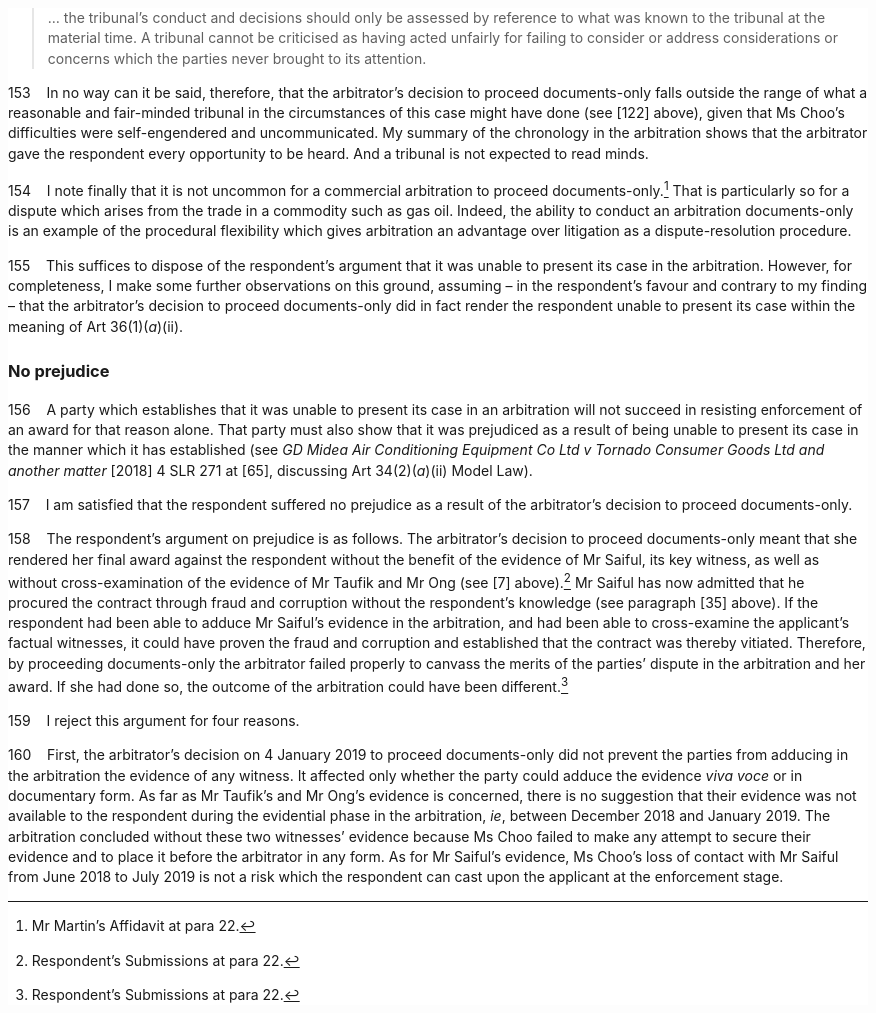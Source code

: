 > … the tribunal’s conduct and decisions should only be assessed by reference to what was known to the tribunal at the material time. A tribunal cannot be criticised as having acted unfairly for failing to consider or address considerations or concerns which the parties never brought to its attention.

153    In no way can it be said, therefore, that the arbitrator’s decision to proceed documents-only falls outside the range of what a reasonable and fair-minded tribunal in the circumstances of this case might have done (see \[122\] above), given that Ms Choo’s difficulties were self-engendered and uncommunicated. My summary of the chronology in the arbitration shows that the arbitrator gave the respondent every opportunity to be heard. And a tribunal is not expected to read minds.

154    I note finally that it is not uncommon for a commercial arbitration to proceed documents-only.[^140] That is particularly so for a dispute which arises from the trade in a commodity such as gas oil. Indeed, the ability to conduct an arbitration documents-only is an example of the procedural flexibility which gives arbitration an advantage over litigation as a dispute-resolution procedure.

155    This suffices to dispose of the respondent’s argument that it was unable to present its case in the arbitration. However, for completeness, I make some further observations on this ground, assuming – in the respondent’s favour and contrary to my finding – that the arbitrator’s decision to proceed documents-only did in fact render the respondent unable to present its case within the meaning of Art 36(1)(_a_)(ii).

### No prejudice

156    A party which establishes that it was unable to present its case in an arbitration will not succeed in resisting enforcement of an award for that reason alone. That party must also show that it was prejudiced as a result of being unable to present its case in the manner which it has established (see _GD Midea Air Conditioning Equipment Co Ltd v Tornado Consumer Goods Ltd and another matter_ <span class="citation">\[2018\] 4 SLR 271</span> at \[65\], discussing Art 34(2)(_a_)(ii) Model Law).

157    I am satisfied that the respondent suffered no prejudice as a result of the arbitrator’s decision to proceed documents-only.

158    The respondent’s argument on prejudice is as follows. The arbitrator’s decision to proceed documents-only meant that she rendered her final award against the respondent without the benefit of the evidence of Mr Saiful, its key witness, as well as without cross-examination of the evidence of Mr Taufik and Mr Ong (see \[7\] above).[^141] Mr Saiful has now admitted that he procured the contract through fraud and corruption without the respondent’s knowledge (see paragraph \[35\] above). If the respondent had been able to adduce Mr Saiful’s evidence in the arbitration, and had been able to cross-examine the applicant’s factual witnesses, it could have proven the fraud and corruption and established that the contract was thereby vitiated. Therefore, by proceeding documents-only the arbitrator failed properly to canvass the merits of the parties’ dispute in the arbitration and her award. If she had done so, the outcome of the arbitration could have been different.[^142]

159    I reject this argument for four reasons.

160    First, the arbitrator’s decision on 4 January 2019 to proceed documents-only did not prevent the parties from adducing in the arbitration the evidence of any witness. It affected only whether the party could adduce the evidence _viva voce_ or in documentary form. As far as Mr Taufik’s and Mr Ong’s evidence is concerned, there is no suggestion that their evidence was not available to the respondent during the evidential phase in the arbitration, _ie_, between December 2018 and January 2019. The arbitration concluded without these two witnesses’ evidence because Ms Choo failed to make any attempt to secure their evidence and to place it before the arbitrator in any form. As for Mr Saiful’s evidence, Ms Choo’s loss of contact with Mr Saiful from June 2018 to July 2019 is not a risk which the respondent can cast upon the applicant at the enforcement stage.


[^1]: Chong Li Tang’s affidavit (01.08.2019) (“Chong’s Affidavit”) at pp 26 to 35.
[^2]: Chong’s Affidavit at pp 26 to 35.
[^3]: HC/ORC 5177/2019.
[^4]: See HC/SUM 4116/2019.
[^5]: Applicant’s Submissions (08.01.2020) (“Applicant’s Submissions”) at para 9; Respondent’s Submissions (09.01.2020) (“Respondent’s Submissions”) at para 4.
[^6]: Respondent’s Submissions at paras 6, 11 and 23.
[^7]: Applicant’s Submissions at para 5.
[^8]: Mohammad Taufik Othman’s Affidavit (12.11.2019) (“Mr Taufik’s Affidavit”) at para 1; David Poon’s Affidavit (26.09.2019) (“Mr Poon’s Affidavit”) at p 7.
[^9]: Mr Poon’s Affidavit at p 8.
[^10]: Mr Taufik’s Affidavit at paras 6 to 11.
[^11]: Mr Taufik’s Affidavit at paras 7 to 9.
[^12]: Mr Poon’s Affidavit at p 7.
[^13]: Mr Poon’s Affidavit at pp 9 to 10.
[^14]: Choo Foong Yee’s Affidavit (19.08.2019) (“Ms Choo’s Affidavit”) at para 14.
[^15]: Mr Poon’s Affidavit at p 10.
[^16]: Mr Poon’s Affidavit at para 8.
[^17]: Mr Poon’s Affidavit at p 15.
[^18]: Applicant’s Submissions at paras 29, 45 and 54.
[^19]: Applicant’s Submissions at p 20.
[^20]: Ms Choo’s Affidavit at paras 7 and 22.
[^21]: Ms Choo’s Affidavit at paras 11, 34 and 37.
[^22]: Ms Choo’s Affidavit at paras 12 and 15.
[^23]: Stephen Peter Martin’s Affidavit (27.09.2019) (“Mr Martin’s Affidavit”) at pp 28 and 30.
[^24]: Mr Martin’s Affidavit at pp 31 to 33, 36 and 38 to 39.
[^25]: Mr Martin’s Affidavit at p 132.
[^26]: Mr Martin’s Affidavit at p 132.
[^27]: Ms Choo’s Affidavit at para 6.
[^28]: Ms Choo’s Affidavit at para 6.
[^29]: Ms Choo’s Affidavit at para 6.
[^30]: Ms Choo’s Affidavit at para 10.
[^31]: Ms Choo’s Affidavit at para 13.
[^32]: Ms Choo’s Affidavit at paras 10 and 13 to 21.
[^33]: Ms Choo’s Affidavit at para 12.
[^34]: Ms Choo’s Affidavit at para 12.
[^35]: Mr Martin’s Affidavit at para 9, pp 46 to 47 and 154.
[^36]: Mr Martin’s Affidavit at para 9, pp 46 to 47 and 154.
[^37]: Mr Martin’s Affidavit at para 9, pp 46 to 47 and 154.
[^38]: Mr Martin’s Affidavit at p 48.
[^39]: Ms Choo’s affidavit at para 22.
[^40]: Mr Martin’s Affidavit at p 51.
[^41]: Ms Choo’s Affidavit at para 22.
[^42]: Mr Martin’s Affidavit at para 12.
[^43]: Mr Martin’s Affidavit at para 15, p 81.
[^44]: Mr Martin’s Affidavit at para 16, pp 85 to 87.
[^45]: Mr Martin’s Affidavit at para 19, p 92.
[^46]: Mr Martin’s Affidavit at pp 95 to 96.
[^47]: Mr Martin’s Affidavit at pp 50 to 51 and 68 to 70.
[^48]: Mr Martin’s Affidavit at para 24.
[^49]: Mr Martin’s Affidavit at p 174.
[^50]: Mr Martin’s Affidavit at p 169.
[^51]: Ms Choo’s Affidavit, paras 28 and 31.
[^52]: Mr Martin’s Affidavit at pp 177 and 187.
[^53]: Mr Martin’s Affidavit at pp 181 to 182 (see \[15\]–\[16\] of the award).
[^54]: Mr Martin’s Affidavit at p 183 (see \[22\] of the award).
[^55]: Mr Martin’s Affidavit at p 183 (see \[23\] of the award).
[^56]: Mr Martin’s Affidavit at p 186 (see \[38\] of the award).
[^57]: Ms Choo’s Affidavit at paras 11, 34 and 37.
[^58]: Ms Choo’s Affidavit at paras 12 and 15.
[^59]: Ms Choo’s Affidavit at para 37.
[^60]: Ms Choo’s Affidavit at para 37; Notes of Argument (13.01.2020) (“NOA”) at p 9, lines 4 to 5 and p 15, line 14.
[^61]: Applicant’s Submissions at para 11.
[^62]: Ms Choo’s Affidavit at pp 123 to 125.
[^63]: Ms Choo’s Affidavit at p 127.
[^64]: Saiful Alam Bin Abdul Samad’s Affidavit (23.10.2019) (“Mr Saiful’s Affidavit”) at para 9.
[^65]: Mr Saiful’s Affidavit at paras 5 to 8.
[^66]: Mr Saiful’s Affidavit at para 5; Ms Choo’s Affidavit at p 123.
[^67]: Mr Saiful’s Affidavit at paras 4, 6 and 8.
[^68]: Applicant’s Submissions at para 20.
[^69]: Applicant’s Submissions at paras 17 and 20.
[^70]: Applicant’s Submissions at para 25.
[^71]: NOA at p 4, line 32 to p 5, line 2 and p 6, lines 17 to 23.
[^72]: NOA at p 4, line 32 to p 5, line 2 and p 6, lines 17 to 23.
[^73]: NOA at p 4, line 32 to p 5, line 2 and p 6, lines 17 to 23.
[^74]: Applicant’s Submissions at paras 7 to 10.
[^75]: Applicant’s Submissions at para 99.
[^76]: Appellant’s Submissions at para 100.
[^77]: Mr Martin’s Affidavit at p 51.
[^78]: Mr Martin’s Affidavit at p 52.
[^79]: Mr Martin’s Affidavit at p 88.
[^80]: Mr Martin’s Affidavit at para 6, p 84.
[^81]: Mr Martin’s Affidavit at p 83.
[^82]: Ms Choo’s Affidavit at para 23.
[^83]: Respondent’s Submissions at para 8.
[^84]: NOA at p 4, line 32 to p 5, line 2 and p 6, lines 17 to 23.
[^85]: Respondent’s Submissions at para 14.
[^86]: Mr Martin’s Affidavit at p 97.
[^87]: Mr Martin’s Affidavit at p 97.
[^88]: Mr Martin’s Affidavit at p 97.
[^89]: Mr Martin’s Affidavit at p 97.
[^90]: Mr Martin’s Affidavit at p 97.
[^91]: Mr Martin’s Affidavit at pp 95 to 96.
[^92]: Mr Martin’s Affidavit at p 94.
[^93]: Mr Martin’s Affidavit at p 94.
[^94]: Mr Martin’s Affidavit at p 93.
[^95]: Mr Martin’s Affidavit at pp 93 to 94.
[^96]: Mr Martin’s Affidavit at pp 93 to 94.
[^97]: Mr Martin’s Affidavit at p 99.
[^98]: Mr Martin’s Affidavit at pp 133 to 146.
[^99]: Mr Martin’s Affidavit at pp 148 to 153.
[^100]: Mr Martin’s Affidavit at para 27, pp 158 to 159.
[^101]: Mr Martin’s Affidavit at p 93.
[^102]: Mr Martin’s Affidavit at p 158.
[^103]: Mr Martin’s Affidavit at p 157.
[^104]: Mr Martin’s Affidavit at p 157.
[^105]: Mr Martin’s Affidavit at p 156.
[^106]: Mr Martin’s Affidavit at p 156.
[^107]: Mr Martin’s Affidavit at p 160.
[^108]: Mr Martin’s Affidavit at p 165.
[^109]: Mr Martin’s Affidavit at para 31, pp 171 to 172.
[^110]: Mr Martin’s Affidavit at p 171.
[^111]: Mr Martin’s Affidavit at p 170.
[^112]: Mr Martin’s Affidavit at p 169.
[^113]: Mr Martin’s Affidavit at p 174.
[^114]: Mr Martin’s Affidavit at p 174.
[^115]: Mr Martin’s Affidavit at p 177.
[^116]: Mr Martin’s Affidavit at p 176.
[^117]: Mr Martin’s Affidavit at p 176.
[^118]: Mr Martin’s Affidavit at pp 175 to 176.
[^119]: Mr Martin’s Affidavit at p 175.
[^120]: Ms Choo’s Affidavit, para 36.
[^121]: NOA at p 8, lines 32 to 35.
[^122]: Respondent’s Submissions at para 17.
[^123]: Mr Saiful’s Affidavit at para 4.
[^124]: Respondent’s Submissions at para 22; NOA at p 13, lines 24 to 32.
[^125]: NOA at p 10, lines 10 to 11.
[^126]: NOA at p 8, lines 35 to 36.
[^127]: NOA at p 10, lines 13 to 17.
[^128]: NOA at p 11, lines 20 to 31.
[^129]: NOA at p 9, lines 13 to 17.
[^130]: NOA at p 12.
[^131]: NOA at p 8, line 28 to p 9, line 2.
[^132]: NOA at p 11, lines 23 to 25, p 12 at lines 3 to 5.
[^133]: NOA at p 9, line 30 to p 10, line 5.
[^134]: NOA at p 11, lines 27 to 31.
[^135]: NOA, p 12 lines 1 to 9.
[^136]: Ms Choo’s Affidavit at paras 24 and 33.
[^137]: Mr Martin’s Affidavit at p 170.
[^138]: Ms Choo’s Affidavit, para 36.
[^139]: NOA at p 14, line 2.
[^140]: Mr Martin’s Affidavit at para 22.
[^141]: Respondent’s Submissions at para 22.
[^142]: Respondent’s Submissions at para 22.
[^143]: NOA at p 13, lines 24 to 32.
[^144]: Ms Choo’s Affidavit, para 40.
[^145]: NOA at p 18, lines 11 to 14.
[^146]: Respondent’s Submissions at para 24; NOA at p 17, lines 16 to 23.
[^147]: NOA at p 17, lines 16 to 23.
[^148]: NOA at p 17, lines 27 to 28.
[^149]: Mr Martin’s affidavit at p 165.
[^150]: Mr Martin’s affidavit at p 163.
[^151]: Ms Choo’s Affidavit at para 37.
[^152]: Mr Martin’s affidavit at pp 181 to 182 (see \[15\]–\[16\] of the award).
[^153]: HC/ORC 5177/2019.